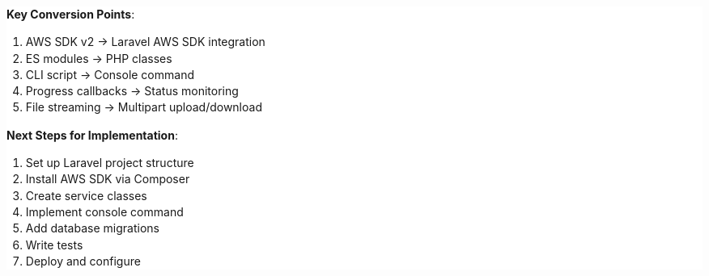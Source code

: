 **Key Conversion Points**:
1. AWS SDK v2 → Laravel AWS SDK integration
2. ES modules → PHP classes
3. CLI script → Console command
4. Progress callbacks → Status monitoring
5. File streaming → Multipart upload/download

**Next Steps for Implementation**:
1. Set up Laravel project structure
2. Install AWS SDK via Composer
3. Create service classes
4. Implement console command
5. Add database migrations
6. Write tests
7. Deploy and configure

